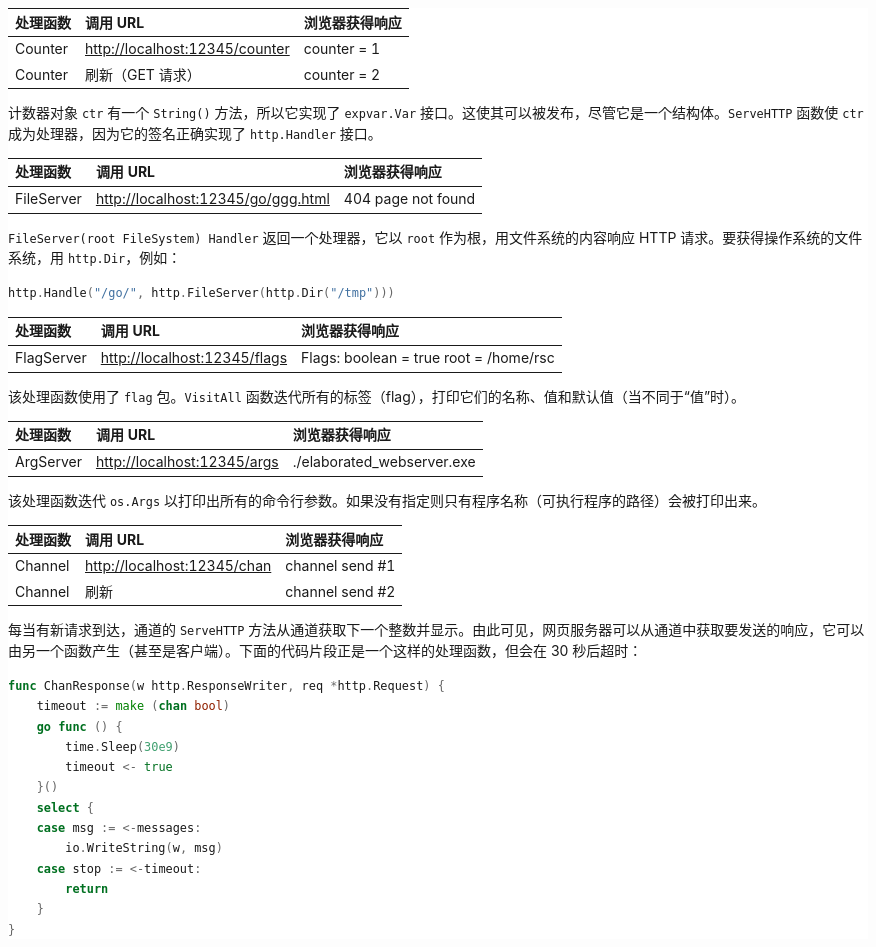 | 处理函数 | 调用 URL | 浏览器获得响应 |
| :--- | :--- | :--- |
| Counter | [http://localhost:12345/counter](http://localhost:12345/counter) | counter = 1 |
| Counter | 刷新（GET 请求） | counter = 2 |

计数器对象 `ctr` 有一个 `String()` 方法，所以它实现了 `expvar.Var` 接口。这使其可以被发布，尽管它是一个结构体。`ServeHTTP` 函数使 `ctr` 成为处理器，因为它的签名正确实现了 `http.Handler` 接口。

| 处理函数 | 调用 URL | 浏览器获得响应 |
| :--- | :--- | :--- |
| FileServer | [http://localhost:12345/go/ggg.html](http://localhost:12345/go/ggg.html) | 404 page not found |

`FileServer(root FileSystem) Handler` 返回一个处理器，它以 `root` 作为根，用文件系统的内容响应 HTTP 请求。要获得操作系统的文件系统，用 `http.Dir`，例如：

```go
http.Handle("/go/", http.FileServer(http.Dir("/tmp")))
```

| 处理函数 | 调用 URL | 浏览器获得响应 |
| :--- | :--- | :--- |
| FlagServer | [http://localhost:12345/flags](http://localhost:12345/flags) | Flags: boolean = true root = /home/rsc |

该处理函数使用了 `flag` 包。`VisitAll` 函数迭代所有的标签（flag），打印它们的名称、值和默认值（当不同于“值”时）。

| 处理函数 | 调用 URL | 浏览器获得响应 |
| :--- | :--- | :--- |
| ArgServer | [http://localhost:12345/args](http://localhost:12345/args) | ./elaborated\_webserver.exe |

该处理函数迭代 `os.Args` 以打印出所有的命令行参数。如果没有指定则只有程序名称（可执行程序的路径）会被打印出来。

| 处理函数 | 调用 URL | 浏览器获得响应 |
| :--- | :--- | :--- |
| Channel | [http://localhost:12345/chan](http://localhost:12345/chan) | channel send \#1 |
| Channel | 刷新 | channel send \#2 |

每当有新请求到达，通道的 `ServeHTTP` 方法从通道获取下一个整数并显示。由此可见，网页服务器可以从通道中获取要发送的响应，它可以由另一个函数产生（甚至是客户端）。下面的代码片段正是一个这样的处理函数，但会在 30 秒后超时：

```go
func ChanResponse(w http.ResponseWriter, req *http.Request) {
    timeout := make (chan bool)
    go func () {
        time.Sleep(30e9)
        timeout <- true
    }()
    select {
    case msg := <-messages:
        io.WriteString(w, msg)
    case stop := <-timeout:
        return
    }
}
```
